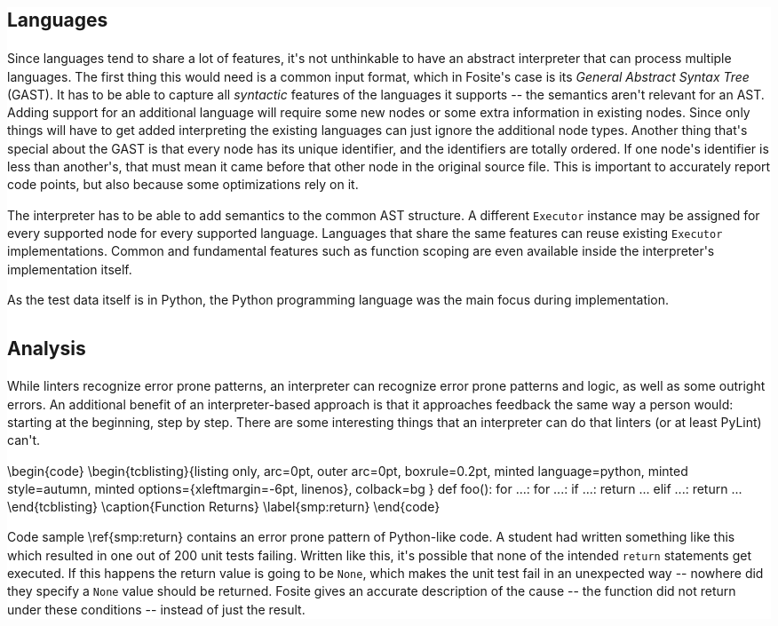 ## Languages

Since languages tend to share a lot of features, it's not unthinkable to have an abstract interpreter that can process multiple languages. The first thing this would need is a common input format, which in Fosite's case is its _General Abstract Syntax Tree_ (GAST). It has to be able to capture all _syntactic_ features of the languages it supports -- the semantics aren't relevant for an AST. Adding support for an additional language will require some new nodes or some extra information in existing nodes. Since only things will have to get added interpreting the existing languages can just ignore the additional node types. Another thing that's special about the GAST is that every node has its unique identifier, and the identifiers are totally ordered. If one node's identifier is less than another's, that must mean it came before that other node in the original source file. This is important to accurately report code points, but also because some optimizations rely on it. 

The interpreter has to be able to add semantics to the common AST structure. A different `Executor` instance may be assigned for every supported node for every supported language. Languages that share the same features can reuse existing `Executor` implementations. Common and fundamental features such as function scoping are even available inside the interpreter's implementation itself. 

As the test data itself is in Python, the Python programming language was the main focus during implementation. 

## Analysis

While linters recognize error prone patterns, an interpreter can recognize error prone patterns and logic, as well as some outright errors. An additional benefit of an interpreter-based approach is that it approaches feedback the same way a person would: starting at the beginning, step by step. There are some interesting things that an interpreter can do that linters (or at least PyLint) can't. 

\begin{code}
  \begin{tcblisting}{listing only, 
  arc=0pt,
  outer arc=0pt, 
  boxrule=0.2pt,
  minted language=python,
  minted style=autumn,
  minted options={xleftmargin=-6pt, linenos},
  colback=bg }
def foo():
    for ...:
        for ...:
            if ...:
                return ...
            elif ...:
                return ...
\end{tcblisting}
\caption{Function Returns} \label{smp:return}
\end{code}

Code sample \ref{smp:return} contains an error prone pattern of Python-like code. A student had written something like this which resulted in one out of 200 unit tests failing. Written like this, it's possible that none of the intended `return` statements get executed. If this happens the return value is going to be `None`, which makes the unit test fail in an unexpected way -- nowhere did they specify a `None` value should be returned. Fosite gives an accurate description of the cause -- the function did not return under these conditions -- instead of just the result. 
